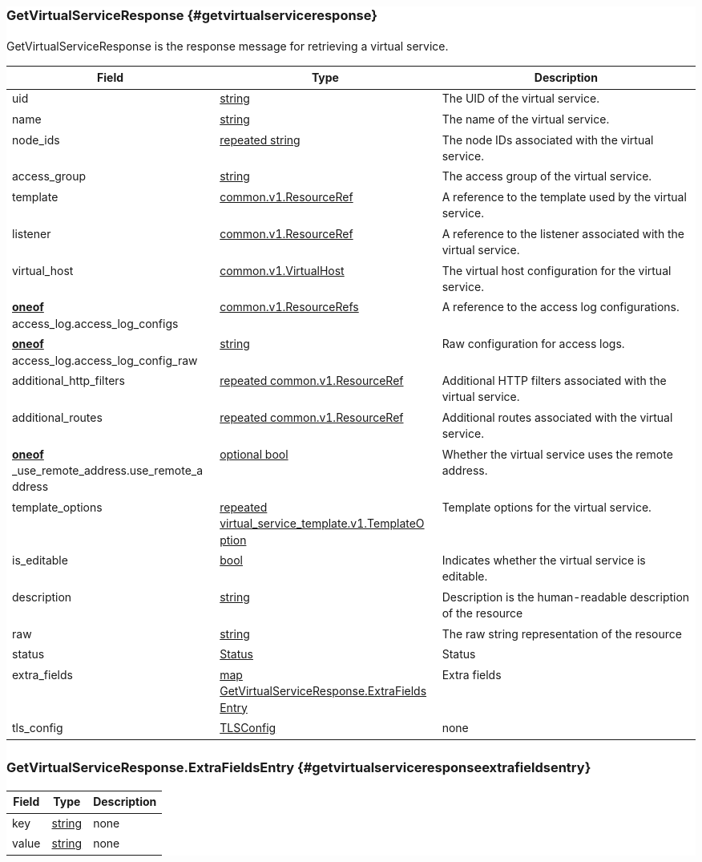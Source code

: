 
### GetVirtualServiceResponse {#getvirtualserviceresponse}
GetVirtualServiceResponse is the response message for retrieving a virtual service.


| Field | Type | Description |
| ----- | ---- | ----------- |
| uid | [ string](#string) | The UID of the virtual service. |
| name | [ string](#string) | The name of the virtual service. |
| node_ids | [repeated string](#string) | The node IDs associated with the virtual service. |
| access_group | [ string](#string) | The access group of the virtual service. |
| template | [ common.v1.ResourceRef](#commonv1resourceref) | A reference to the template used by the virtual service. |
| listener | [ common.v1.ResourceRef](#commonv1resourceref) | A reference to the listener associated with the virtual service. |
| virtual_host | [ common.v1.VirtualHost](#commonv1virtualhost) | The virtual host configuration for the virtual service. |
| [**oneof**](https://developers.google.com/protocol-buffers/docs/proto3#oneof) access_log.access_log_configs | [ common.v1.ResourceRefs](#commonv1resourcerefs) | A reference to the access log configurations. |
| [**oneof**](https://developers.google.com/protocol-buffers/docs/proto3#oneof) access_log.access_log_config_raw | [ string](#string) | Raw configuration for access logs. |
| additional_http_filters | [repeated common.v1.ResourceRef](#commonv1resourceref) | Additional HTTP filters associated with the virtual service. |
| additional_routes | [repeated common.v1.ResourceRef](#commonv1resourceref) | Additional routes associated with the virtual service. |
| [**oneof**](https://developers.google.com/protocol-buffers/docs/proto3#oneof) _use_remote_address.use_remote_address | [optional bool](#bool) | Whether the virtual service uses the remote address. |
| template_options | [repeated virtual_service_template.v1.TemplateOption](#virtual_service_templatev1templateoption) | Template options for the virtual service. |
| is_editable | [ bool](#bool) | Indicates whether the virtual service is editable. |
| description | [ string](#string) | Description is the human-readable description of the resource |
| raw | [ string](#string) | The raw string representation of the resource |
| status | [ Status](#status) | Status |
| extra_fields | [map GetVirtualServiceResponse.ExtraFieldsEntry](#getvirtualserviceresponseextrafieldsentry) | Extra fields |
| tls_config | [ TLSConfig](#tlsconfig) | none |



### GetVirtualServiceResponse.ExtraFieldsEntry {#getvirtualserviceresponseextrafieldsentry}



| Field | Type | Description |
| ----- | ---- | ----------- |
| key | [ string](#string) | none |
| value | [ string](#string) | none |

